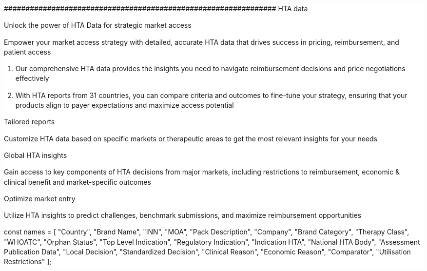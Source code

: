 
###############################################################
HTA data

Unlock the power of HTA Data for strategic market access 

Empower your market access strategy with detailed, accurate HTA data that drives success in pricing, reimbursement, and patient access 

 
1. Our comprehensive HTA data provides the insights you need to navigate reimbursement decisions and price negotiations effectively 

2. With HTA reports from 31 countries, you can compare criteria and outcomes to fine-tune your strategy, ensuring that your products align to payer expectations and maximize access potential 



Tailored reports  

Customize HTA data based on specific markets or therapeutic areas to get the most relevant insights for your needs 



Global HTA insights 

Gain access to key components of HTA decisions from major markets, including restrictions to reimbursement, economic & clinical benefit and market-specific outcomes 



Optimize market entry 

Utilize HTA insights to predict challenges, benchmark submissions, and maximize reimbursement opportunities 

 
const names = [
  "Country",
  "Brand Name",
  "INN",
  "MOA",
  "Pack Description",
  "Company",
  "Brand Category",
  "Therapy Class",
  "WHOATC",
  "Orphan Status",
  "Top Level Indication",
  "Regulatory Indication",
  "Indication HTA",
  "National HTA Body",
  "Assessment Publication Data",
  "Local Decision",
  "Standardized Decision",
  "Clinical Reason",
  "Economic Reason",
  "Comparator",
  "Utilisation Restrictions"
];
